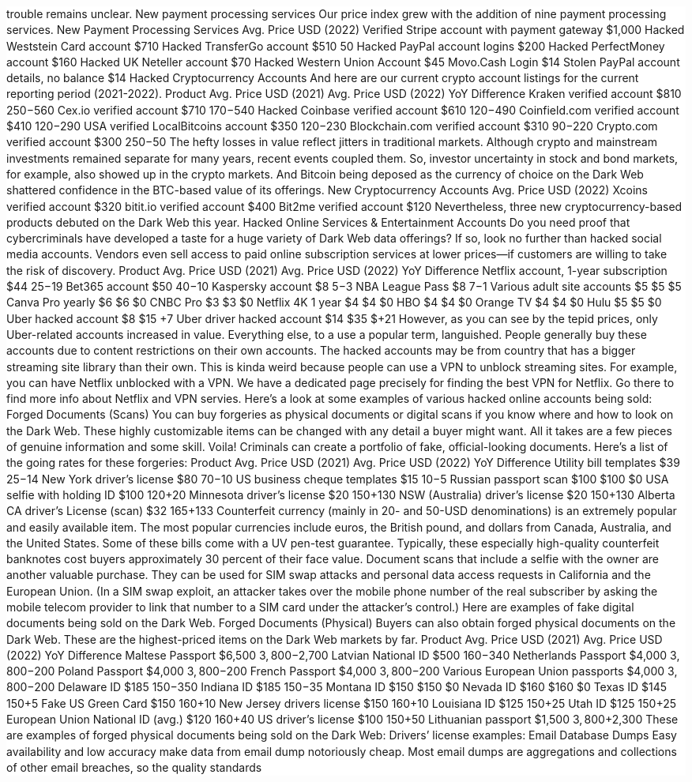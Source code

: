 trouble remains unclear. New payment processing services Our price index grew with the addition of nine payment processing services. New Payment Processing Services Avg. Price USD (2022) Verified Stripe account with payment gateway $1,000 Hacked Weststein Card account $710 Hacked TransferGo account $510 50 Hacked PayPal account logins $200 Hacked PerfectMoney account $160 Hacked UK Neteller account $70 Hacked Western Union Account $45 Movo.Cash Login $14 Stolen PayPal account details, no balance $14 Hacked Cryptocurrency Accounts And here are our current crypto account listings for the current reporting period (2021-2022). Product Avg. Price USD (2021) Avg. Price USD (2022) YoY Difference Kraken verified account $810 $250 -$560 Cex.io verified account $710 $170 -$540 Hacked Coinbase verified account $610 $120 -$490 Coinfield.com verified account $410 $120 -$290 USA verified LocalBitcoins account $350 $120 -$230 Blockchain.com verified account $310 $90 -$220 Crypto.com verified account $300 $250 -$50 The hefty losses in value reflect jitters in traditional markets. Although crypto and mainstream investments remained separate for many years, recent events coupled them. So, investor uncertainty in stock and bond markets, for example, also showed up in the crypto markets. And Bitcoin being deposed as the currency of choice on the Dark Web shattered confidence in the BTC-based value of its offerings. New Cryptocurrency Accounts Avg. Price USD (2022) Xcoins verified account $320 bitit.io verified account $400 Bit2me verified account $120 Nevertheless, three new cryptocurrency-based products debuted on the Dark Web this year. Hacked Online Services & Entertainment Accounts Do you need proof that cybercriminals have developed a taste for a huge variety of Dark Web data offerings? If so, look no further than hacked social media accounts. Vendors even sell access to paid online subscription services at lower prices—if customers are willing to take the risk of discovery. Product Avg. Price USD (2021) Avg. Price USD (2022) YoY Difference Netflix account, 1-year subscription $44 $25 -$19 Bet365 account $50 $40 -$10 Kaspersky account $8 $5 -$3 NBA League Pass $8 $7 -$1 Various adult site accounts $5 $5 $5 Canva Pro yearly $6 $6 $0 CNBC Pro $3 $3 $0 Netflix 4K 1 year $4 $4 $0 HBO $4 $4 $0 Orange TV $4 $4 $0 Hulu $5 $5 $0 Uber hacked account $8 $15 $+$7 Uber driver hacked account $14 $35 $+21 However, as you can see by the tepid prices, only Uber-related accounts increased in value. Everything else, to a use a popular term, languished. People generally buy these accounts due to content restrictions on their own accounts. The hacked accounts may be from country that has a bigger streaming site library than their own. This is kinda weird because people can use a VPN to unblock streaming sites. For example, you can have Netflix unblocked with a VPN. We have a dedicated page precisely for finding the best VPN for Netflix. Go there to find more info about Netflix and VPN servies. Here’s a look at some examples of various hacked online accounts being sold: Forged Documents (Scans) You can buy forgeries as physical documents or digital scans if you know where and how to look on the Dark Web. These highly customizable items can be changed with any detail a buyer might want. All it takes are a few pieces of genuine information and some skill. Voila! Criminals can create a portfolio of fake, official-looking documents. Here’s a list of the going rates for these forgeries: Product Avg. Price USD (2021) Avg. Price USD (2022) YoY Difference Utility bill templates $39 $25 -$14 New York driver’s license $80 $70 -$10 US business cheque templates $15 $10 -$5 Russian passport scan $100 $100 $0 USA selfie with holding ID $100 $120 +$20 Minnesota driver’s license $20 $150 +$130 NSW (Australia) driver’s license $20 $150 +$130 Alberta CA driver’s License (scan) $32 $165 +$133 Counterfeit currency (mainly in 20- and 50-USD denominations) is an extremely popular and easily available item. The most popular currencies include euros, the British pound, and dollars from Canada, Australia, and the United States. Some of these bills come with a UV pen-test guarantee. Typically, these especially high-quality counterfeit banknotes cost buyers approximately 30 percent of their face value. Document scans that include a selfie with the owner are another valuable purchase. They can be used for SIM swap attacks and personal data access requests in California and the European Union. (In a SIM swap exploit, an attacker takes over the mobile phone number of the real subscriber by asking the mobile telecom provider to link that number to a SIM card under the attacker’s control.) Here are examples of fake digital documents being sold on the Dark Web. Forged Documents (Physical) Buyers can also obtain forged physical documents on the Dark Web. These are the highest-priced items on the Dark Web markets by far. Product Avg. Price USD (2021) Avg. Price USD (2022) YoY Difference Maltese Passport $6,500 $3,800 -$2,700 Latvian National ID $500 $160 -$340 Netherlands Passport $4,000 $3,800 -$200 Poland Passport $4,000 $3,800 -$200 French Passport $4,000 $3,800 -$200 Various European Union passports $4,000 $3,800 -$200 Delaware ID $185 $150 -$350 Indiana ID $185 $150 -$35 Montana ID $150 $150 $0 Nevada ID $160 $160 $0 Texas ID $145 $150 +$5 Fake US Green Card $150 $160 +$10 New Jersey drivers license $150 $160 +$10 Louisiana ID $125 $150 +$25 Utah ID $125 $150 +$25 European Union National ID (avg.) $120 $160 +$40 US driver’s license $100 $150 +$50 Lithuanian passport $1,500 $3,800 +$2,300 These are examples of forged physical documents being sold on the Dark Web: Drivers’ license examples: Email Database Dumps Easy availability and low accuracy make data from email dump notoriously cheap. Most email dumps are aggregations and collections of other email breaches, so the quality standards
